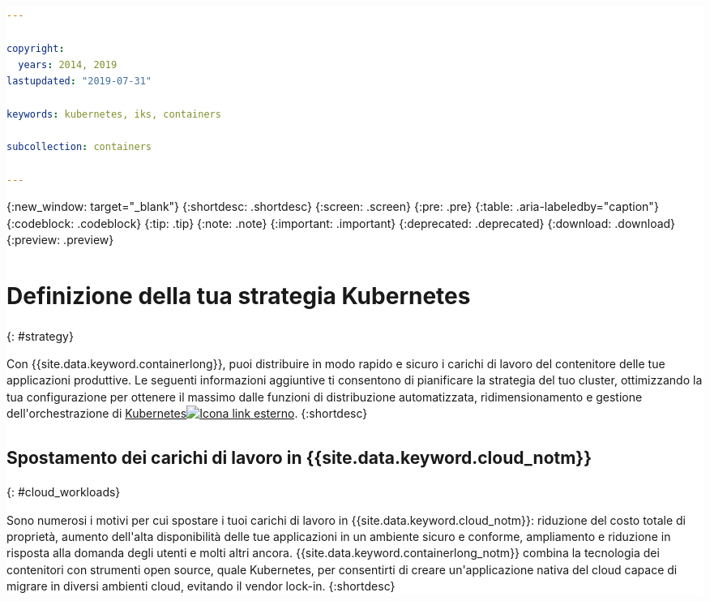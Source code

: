 ```yaml
---

copyright:
  years: 2014, 2019
lastupdated: "2019-07-31"

keywords: kubernetes, iks, containers

subcollection: containers

---
```


{:new_window: target="_blank"}
{:shortdesc: .shortdesc}
{:screen: .screen}
{:pre: .pre}
{:table: .aria-labeledby="caption"}
{:codeblock: .codeblock}
{:tip: .tip}
{:note: .note}
{:important: .important}
{:deprecated: .deprecated}
{:download: .download}
{:preview: .preview}


# Definizione della tua strategia Kubernetes
{: #strategy}

Con {{site.data.keyword.containerlong}}, puoi distribuire in modo rapido e sicuro i carichi di lavoro del contenitore delle tue applicazioni produttive. Le seguenti informazioni aggiuntive ti consentono di pianificare la strategia del tuo cluster, ottimizzando la tua configurazione per ottenere il massimo dalle funzioni di distribuzione automatizzata, ridimensionamento e gestione dell'orchestrazione di [Kubernetes![Icona link esterno](../icons/launch-glyph.svg "Icona link esterno")](https://kubernetes.io/).
{:shortdesc}

## Spostamento dei carichi di lavoro in {{site.data.keyword.cloud_notm}}
{: #cloud_workloads}

Sono numerosi i motivi per cui spostare i tuoi carichi di lavoro in {{site.data.keyword.cloud_notm}}: riduzione del costo totale di proprietà, aumento dell'alta disponibilità delle tue applicazioni in un ambiente sicuro e conforme, ampliamento e riduzione in risposta alla domanda degli utenti e molti altri ancora. {{site.data.keyword.containerlong_notm}} combina la tecnologia dei contenitori con strumenti open source, quale Kubernetes, per consentirti di creare un'applicazione nativa del cloud capace di migrare in diversi ambienti cloud, evitando il vendor lock-in.
{:shortdesc}
